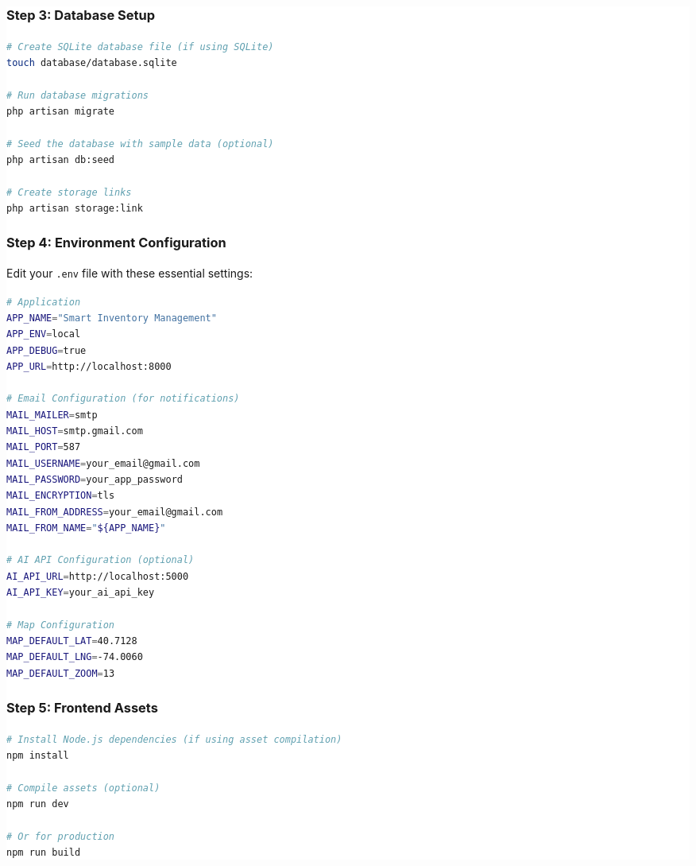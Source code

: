 ### Step 3: Database Setup

```bash
# Create SQLite database file (if using SQLite)
touch database/database.sqlite

# Run database migrations
php artisan migrate

# Seed the database with sample data (optional)
php artisan db:seed

# Create storage links
php artisan storage:link
```

### Step 4: Environment Configuration

Edit your `.env` file with these essential settings:

```bash
# Application
APP_NAME="Smart Inventory Management"
APP_ENV=local
APP_DEBUG=true
APP_URL=http://localhost:8000

# Email Configuration (for notifications)
MAIL_MAILER=smtp
MAIL_HOST=smtp.gmail.com
MAIL_PORT=587
MAIL_USERNAME=your_email@gmail.com
MAIL_PASSWORD=your_app_password
MAIL_ENCRYPTION=tls
MAIL_FROM_ADDRESS=your_email@gmail.com
MAIL_FROM_NAME="${APP_NAME}"

# AI API Configuration (optional)
AI_API_URL=http://localhost:5000
AI_API_KEY=your_ai_api_key

# Map Configuration
MAP_DEFAULT_LAT=40.7128
MAP_DEFAULT_LNG=-74.0060
MAP_DEFAULT_ZOOM=13
```

### Step 5: Frontend Assets

```bash
# Install Node.js dependencies (if using asset compilation)
npm install

# Compile assets (optional)
npm run dev

# Or for production
npm run build
```
